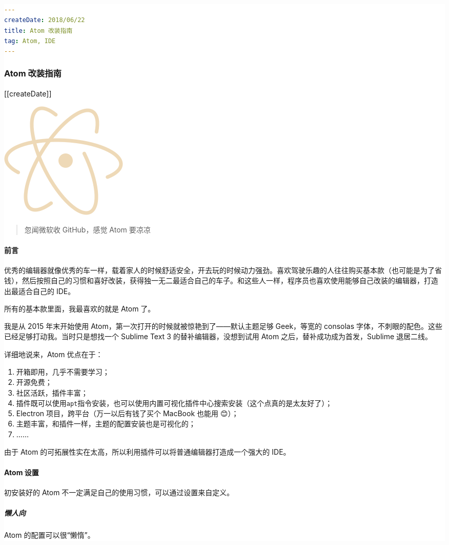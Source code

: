 ```yaml
---
createDate: 2018/06/22
title: Atom 改装指南
tag: Atom, IDE
---
```


### Atom 改装指南

[[createDate]]

<img src="./Atom-logo.svg" alt="Atom logo">

> 忽闻微软收 GitHub，感觉 Atom 要凉凉

#### 前言

优秀的编辑器就像优秀的车一样，载着家人的时候舒适安全，开去玩的时候动力强劲。喜欢驾驶乐趣的人往往购买基本款（也可能是为了省钱），然后按照自己的习惯和喜好改装，获得独一无二最适合自己的车子。和这些人一样，程序员也喜欢使用能够自己改装的编辑器，打造出最适合自己的 IDE。

所有的基本款里面，我最喜欢的就是 Atom 了。

我是从 2015 年末开始使用 Atom，第一次打开的时候就被惊艳到了——默认主题足够 Geek，等宽的 consolas 字体，不刺眼的配色。这些已经足够打动我。当时只是想找一个 Sublime Text 3 的替补编辑器，没想到试用 Atom 之后，替补成功成为首发，Sublime 退居二线。

详细地说来，Atom 优点在于：

1. 开箱即用，几乎不需要学习；
2. 开源免费；
3. 社区活跃，插件丰富；
4. 插件既可以使用`apt`指令安装，也可以使用内置可视化插件中心搜索安装（这个点真的是太友好了）；
5. Electron 项目，跨平台（万一以后有钱了买个 MacBook 也能用 😊）；
6. 主题丰富，和插件一样，主题的配置安装也是可视化的；
7. ……

由于 Atom 的可拓展性实在太高，所以利用插件可以将普通编辑器打造成一个强大的 IDE。

#### Atom 设置

初安装好的 Atom 不一定满足自己的使用习惯，可以通过设置来自定义。

##### 懒人向

Atom 的配置可以很“懒惰”。
